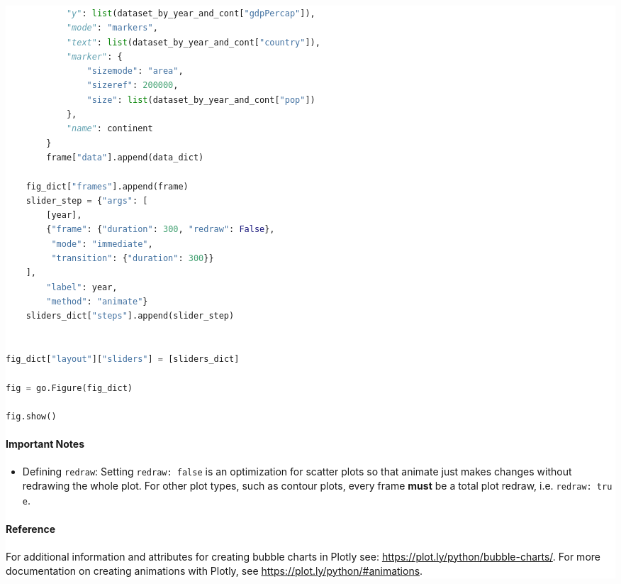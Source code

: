```python
            "y": list(dataset_by_year_and_cont["gdpPercap"]),
            "mode": "markers",
            "text": list(dataset_by_year_and_cont["country"]),
            "marker": {
                "sizemode": "area",
                "sizeref": 200000,
                "size": list(dataset_by_year_and_cont["pop"])
            },
            "name": continent
        }
        frame["data"].append(data_dict)

    fig_dict["frames"].append(frame)
    slider_step = {"args": [
        [year],
        {"frame": {"duration": 300, "redraw": False},
         "mode": "immediate",
         "transition": {"duration": 300}}
    ],
        "label": year,
        "method": "animate"}
    sliders_dict["steps"].append(slider_step)


fig_dict["layout"]["sliders"] = [sliders_dict]

fig = go.Figure(fig_dict)

fig.show()

```

#### Important Notes
- Defining `redraw`: Setting `redraw: false` is an optimization for scatter plots so that animate just makes changes without redrawing the whole plot. For other plot types, such as contour plots, every frame <b>must</b> be a total plot redraw, i.e. `redraw: true`.


#### Reference
For additional information and attributes for creating bubble charts in Plotly see: https://plot.ly/python/bubble-charts/.
For more documentation on creating animations with Plotly, see https://plot.ly/python/#animations.
